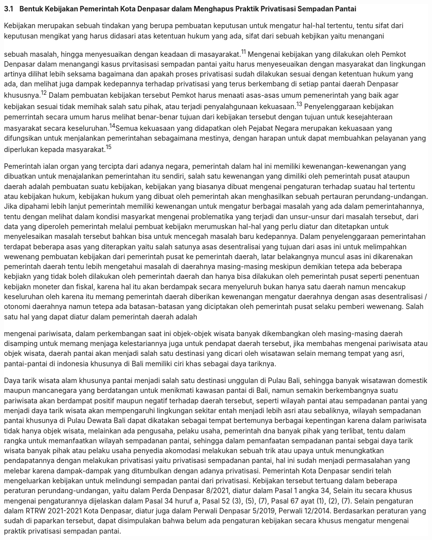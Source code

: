 <p><span class="font4" style="font-weight:bold;">3.1 &nbsp;&nbsp;&nbsp;Bentuk Kebijakan Pemerintah Kota Denpasar dalam Menghapus Praktik Privatisasi Sempadan Pantai</span></p></li></ul></li></ul>
<p><span class="font4">Kebijakan merupakan sebuah tindakan yang berupa pembuatan keputusan untuk mengatur hal-hal tertentu, tentu sifat dari keputusan mengikat yang harus didasari atas ketentuan hukum yang ada, sifat dari sebuah kebjikan yaitu menangani</span></p>
<p><span class="font4">sebuah masalah, hingga menyesuaikan dengan keadaan di masayarakat.<sup>11</sup> Mengenai kebijakan yang dilakukan oleh Pemkot Denpasar dalam menangangi kasus prvitasisasi sempadan pantai yaitu harus menyeseuaikan dengan masyarakat dan lingkungan artinya dilihat lebih seksama bagaimana dan apakah proses privatisasi sudah dilakukan sesuai dengan ketentuan hukum yang ada, dan melihat juga dampak kedepannya terhadap privatisasi yang terus berkembang di setiap pantai daerah Denpasar khususnya.<sup>12</sup> Dalam pembuatan kebijakan tersebut Pemkot harus menaati asas-asas umum pemenerintah yang baik agar kebijakan sesuai tidak memihak salah satu pihak, atau terjadi penyalahgunaan kekuasaan.<sup>13</sup> Penyelenggaraan kebijakan pemerrintah secara umum harus melihat benar-benar tujuan dari kebijakan tersebut dengan tujuan untuk kesejahteraan masyarakat secara keseluruhan.<sup>14</sup>Semua kekuasaan yang didapatkan oleh Pejabat Negara merupakan kekuasaan yang difungsikan untuk menjalankan pemerintahan sebagaimana mestinya, dengan harapan untuk dapat membuahkan pelayanan yang diperlukan kepada masyarakat.<sup>15</sup></span></p>
<p><span class="font4">Pemerintah ialan organ yang tercipta dari adanya negara, pemerintah dalam hal ini memiliki kewenangan-kewenangan yang dibuatkan untuk menajalankan pemerintahan itu sendiri, salah satu kewenangan yang dimiliki oleh pemerintah pusat ataupun daerah adalah pembuatan suatu kebijakan, kebijakan yang biasanya dibuat mengenai pengaturan terhadap suatau hal tertentu atau kebijakan hukum, kebijakan hukum yang dibuat oleh pemerintah akan menghasilkan sebuah pertauran perundang-undangan. Jika dipahami lebih lanjut pemerintah memiliki kewenangan untuk mengatur berbagai masalah yang ada dalam pemerintahannya, tentu dengan melihat dalam kondisi masyarkat mengenai problematika yang terjadi dan unsur-unsur dari masalah tersebut, dari data yang diperoleh pemerintah melalui pembuat kebijakn merumuskan hal-hal yang perlu diatur dan ditetapkan untuk menyelesaikan masalah tersebut bahkan bisa untuk mencegah masalah baru kedepannya. Dalam penyelenggaraan pemerintahan terdapat beberapa asas yang diterapkan yaitu salah satunya asas desentralisai yang tujuan dari asas ini untuk melimpahkan wewenang pembuatan kebijakan dari pemerintah pusat ke pemerintah daerah, latar belakangnya muncul asas ini dikarenakan pemerintah daerah tentu lebih mengetahui masalah di daerahnya masing-masing meskipun demikian tetepa ada beberapa kebjiakn yang tidak boleh dilakukan oleh pemerintah daerah dan hanya bisa dilakukan oleh pemerintah pusat seperti penentuan kebijakn moneter dan fiskal, karena hal itu akan berdampak secara menyeluruh bukan hanya satu daerah namun mencakup keseluruhan oleh karena itu memang pemerintah daerah diberikan kewenangan mengatur daerahnya dengan asas desentralisasi / otonomi daerahnya namun tetepa ada batasan-batasan yang diciptakan oleh pemerintah pusat selaku pemberi wewenang. Salah satu hal yang dapat diatur dalam pemerintah daerah adalah</span></p>
<p><span class="font4">mengenai pariwisata, dalam perkembangan saat ini objek-objek wisata banyak dikembangkan oleh masing-masing daerah disamping untuk memang menjaga kelestariannya juga untuk pendapat daerah tersebut, jika membahas mengenai pariwisata atau objek wisata, daerah pantai akan menjadi salah satu destinasi yang dicari oleh wisatawan selain memang tempat yang asri, pantai-pantai di indonesia khusunya di Bali memiliki ciri khas sebagai daya tariknya.</span></p>
<p><span class="font4">Daya tarik wisata alam khusunya pantai menjadi salah satu destinasi unggulan di Pulau Bali, sehingga banyak wisatawan domestik maupun mancanegara yang berdatangan untuk menikmati kawasan pantai di Bali, namun semakin berkembangnya suatu pariwisata akan berdampat positif maupun negatif terhadap daerah tersebut, seperti wilayah pantai atau sempadanan pantai yang menjadi daya tarik wisata akan mempengaruhi lingkungan sekitar entah menjadi lebih asri atau sebaliknya, wilayah sempadanan pantai khusunya di Pulau Dewata Bali dapat dikatakan sebagai tempat bertemunya berbagai kepentingan karena dalam pariwisata tidak hanya objek wisata, melainkan ada pengusaha, pelaku usaha, pemerintah dna banyak pihak yang terlibat, tentu dalam rangka untuk memanfaatkan wilayah sempadanan pantai, sehingga dalam pemanfaatan sempadanan pantai sebgai daya tarik wisata banyak pihak atau pelaku usaha penyedia akomodasi melakukan sebuah trik atau upaya untuk menungkatkan pendapatannya dengan melakukan privatisasi yaitu privatisasi sempadanan pantai, hal ini sudah menjadi permasalahan yang melebar karena dampak-dampak yang ditumbulkan dengan adanya privatisasi. Pemerintah Kota Denpasar sendiri telah mengeluarkan kebijakan untuk melindungi sempadan pantai dari privatisasi. Kebijakan tersebut tertuang dalam beberapa peraturan perundang-undangan, yaitu dalam Perda Denpasar 8/2021, diatur dalam Pasal 1 angka 34, Selain itu secara khusus mengenai pengaturannya dijelaskan dalam Pasal 34 huruf a, Pasal 52 (3), (5), (7), Pasal 67 ayat (1), (2), (7). Selain pengaturan dalam RTRW 2021-2021 Kota Denpasar, diatur juga dalam Perwali Denpasar 5/2019, Perwali 12/2014. Berdasarkan peraturan yang sudah di paparkan tersebut, dapat disimpulakan bahwa belum ada pengaturan kebijakan secara khusus mengatur mengenai praktik privatisasi sempadan pantai.</span></p>
